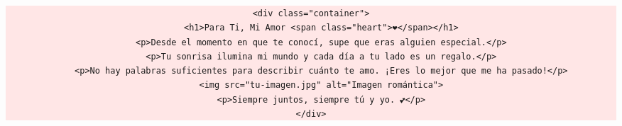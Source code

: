 <!DOCTYPE html>
<html lang="es">
<head>
    <meta charset="UTF-8">
    <meta name="viewport" content="width=device-width, initial-scale=1.0">
    <title>Para Ti, Mi Amor</title>
    <style>
        body {
            font-family: 'Arial', sans-serif;
            background-color: #ffe6e6;
            text-align: center;
            padding: 20px;
        }
        .container {
            max-width: 600px;
            margin: auto;
            background: white;
            padding: 20px;
            border-radius: 15px;
            box-shadow: 0px 0px 10px rgba(0, 0, 0, 0.2);
            animation: fadeIn 2s;
        }
        h1 {
            color: #ff4d4d;
        }
        p {
            font-size: 18px;
            color: #333;
        }
        .heart {
            color: red;
            font-size: 24px;
            animation: heartbeat 1.5s infinite;
        }
        @keyframes heartbeat {
            0% { transform: scale(1); }
            50% { transform: scale(1.2); }
            100% { transform: scale(1); }
        }
        @keyframes fadeIn {
            from { opacity: 0; }
            to { opacity: 1; }
        }
        img {
            width: 100%;
            border-radius: 10px;
            margin-top: 15px;
        }
    </style>
</head>
<body>

    <div class="container">
        <h1>Para Ti, Mi Amor <span class="heart">❤️</span></h1>
        <p>Desde el momento en que te conocí, supe que eras alguien especial.</p>
        <p>Tu sonrisa ilumina mi mundo y cada día a tu lado es un regalo.</p>
        <p>No hay palabras suficientes para describir cuánto te amo. ¡Eres lo mejor que me ha pasado!</p>
        <img src="tu-imagen.jpg" alt="Imagen romántica">
        <p>Siempre juntos, siempre tú y yo. 💕</p>
    </div>

</body>
</html>
